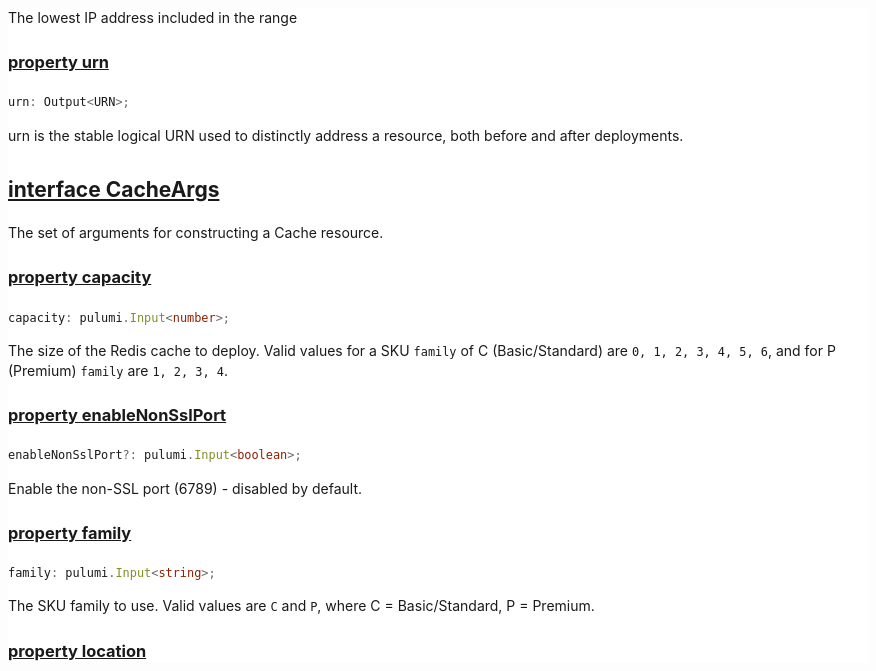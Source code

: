 
The lowest IP address included in the range

<h3 class="pdoc-member-header">
<a class="pdoc-child-name" href="https://github.com/pulumi/pulumi-azure/blob/master/pack/nodejs/node_modules/@pulumi/pulumi/resource.d.ts#L15">property urn</a>
</h3>

```typescript
urn: Output<URN>;
```


urn is the stable logical URN used to distinctly address a resource, both before and after
deployments.

<h2 class="pdoc-module-header" id="CacheArgs">
<a class="pdoc-member-name" href="https://github.com/pulumi/pulumi-azure/blob/master/pack/nodejs/redis/cache.ts#L229">interface CacheArgs</a>
</h2>

The set of arguments for constructing a Cache resource.

<h3 class="pdoc-member-header">
<a class="pdoc-child-name" href="https://github.com/pulumi/pulumi-azure/blob/master/pack/nodejs/redis/cache.ts#L233">property capacity</a>
</h3>

```typescript
capacity: pulumi.Input<number>;
```


The size of the Redis cache to deploy. Valid values for a SKU `family` of C (Basic/Standard) are `0, 1, 2, 3, 4, 5, 6`, and for P (Premium) `family` are `1, 2, 3, 4`.

<h3 class="pdoc-member-header">
<a class="pdoc-child-name" href="https://github.com/pulumi/pulumi-azure/blob/master/pack/nodejs/redis/cache.ts#L237">property enableNonSslPort</a>
</h3>

```typescript
enableNonSslPort?: pulumi.Input<boolean>;
```


Enable the non-SSL port (6789) - disabled by default.

<h3 class="pdoc-member-header">
<a class="pdoc-child-name" href="https://github.com/pulumi/pulumi-azure/blob/master/pack/nodejs/redis/cache.ts#L241">property family</a>
</h3>

```typescript
family: pulumi.Input<string>;
```


The SKU family to use. Valid values are `C` and `P`, where C = Basic/Standard, P = Premium.

<h3 class="pdoc-member-header">
<a class="pdoc-child-name" href="https://github.com/pulumi/pulumi-azure/blob/master/pack/nodejs/redis/cache.ts#L245">property location</a>
</h3>
